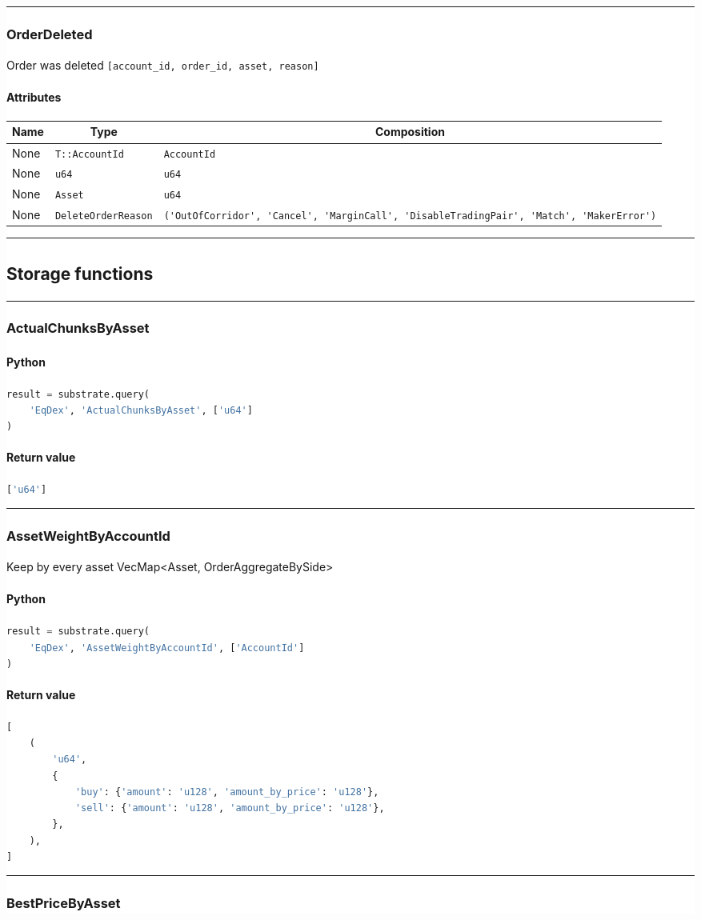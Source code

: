 ---------
### OrderDeleted
Order was deleted
`[account_id, order_id, asset, reason]`
#### Attributes
| Name | Type | Composition
| -------- | -------- | -------- |
| None | `T::AccountId` | ```AccountId```
| None | `u64` | ```u64```
| None | `Asset` | ```u64```
| None | `DeleteOrderReason` | ```('OutOfCorridor', 'Cancel', 'MarginCall', 'DisableTradingPair', 'Match', 'MakerError')```

---------
## Storage functions

---------
### ActualChunksByAsset

#### Python
```python
result = substrate.query(
    'EqDex', 'ActualChunksByAsset', ['u64']
)
```

#### Return value
```python
['u64']
```
---------
### AssetWeightByAccountId
 Keep by every asset VecMap&lt;Asset, OrderAggregateBySide&gt;

#### Python
```python
result = substrate.query(
    'EqDex', 'AssetWeightByAccountId', ['AccountId']
)
```

#### Return value
```python
[
    (
        'u64',
        {
            'buy': {'amount': 'u128', 'amount_by_price': 'u128'},
            'sell': {'amount': 'u128', 'amount_by_price': 'u128'},
        },
    ),
]
```
---------
### BestPriceByAsset
